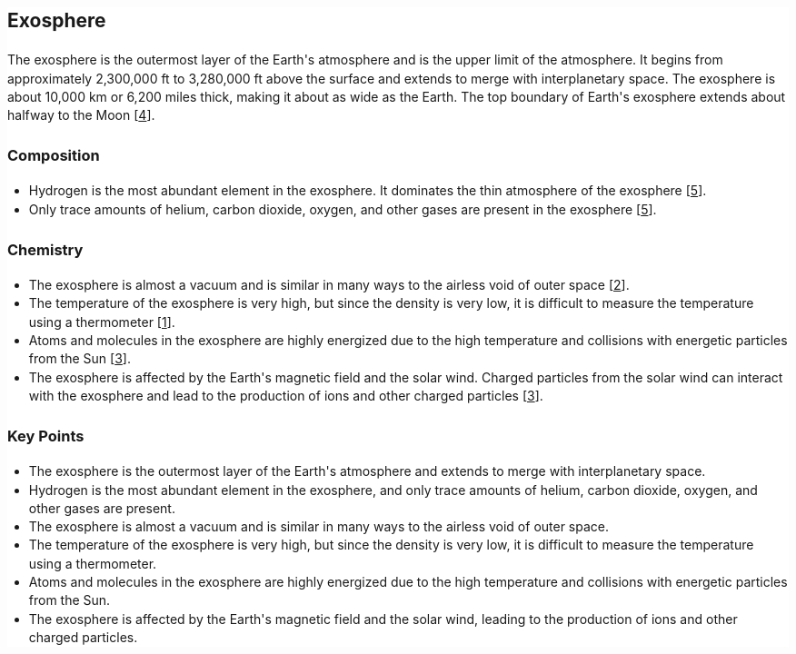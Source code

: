 ## Exosphere

The exosphere is the outermost layer of the Earth's atmosphere and is the upper limit of the atmosphere. It begins from approximately 2,300,000 ft to 3,280,000 ft above the surface and extends to merge with interplanetary space. The exosphere is about 10,000 km or 6,200 miles thick, making it about as wide as the Earth. The top boundary of Earth's exosphere extends about halfway to the Moon [[4](https://www.thoughtco.com/exosphere-definition-and-facts-4129101)].

### Composition

-   Hydrogen is the most abundant element in the exosphere. It dominates the thin atmosphere of the exosphere [[5](https://education.nationalgeographic.org/resource/parts-atmosphere/)].
-   Only trace amounts of helium, carbon dioxide, oxygen, and other gases are present in the exosphere [[5](https://education.nationalgeographic.org/resource/parts-atmosphere/)].

### Chemistry

-   The exosphere is almost a vacuum and is similar in many ways to the airless void of outer space [[2](https://scied.ucar.edu/learning-zone/atmosphere/exosphere)].
-   The temperature of the exosphere is very high, but since the density is very low, it is difficult to measure the temperature using a thermometer [[1](https://spaceplace.nasa.gov/exosphere/en/)].
-   Atoms and molecules in the exosphere are highly energized due to the high temperature and collisions with energetic particles from the Sun [[3](https://www.sciencedirect.com/topics/earth-and-planetary-sciences/exosphere)].
-   The exosphere is affected by the Earth's magnetic field and the solar wind. Charged particles from the solar wind can interact with the exosphere and lead to the production of ions and other charged particles [[3](https://www.sciencedirect.com/topics/earth-and-planetary-sciences/exosphere)].

### Key Points

-   The exosphere is the outermost layer of the Earth's atmosphere and extends to merge with interplanetary space.
-   Hydrogen is the most abundant element in the exosphere, and only trace amounts of helium, carbon dioxide, oxygen, and other gases are present.
-   The exosphere is almost a vacuum and is similar in many ways to the airless void of outer space.
-   The temperature of the exosphere is very high, but since the density is very low, it is difficult to measure the temperature using a thermometer.
-   Atoms and molecules in the exosphere are highly energized due to the high temperature and collisions with energetic particles from the Sun.
-   The exosphere is affected by the Earth's magnetic field and the solar wind, leading to the production of ions and other charged particles.